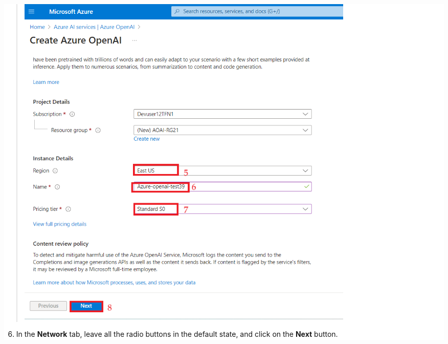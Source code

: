 > <img src="./media/image23.png" style="width:6.5in;height:6.41667in" />

6.  In the **Network** tab, leave all the radio buttons in the default
    state, and click on the **Next** button.
